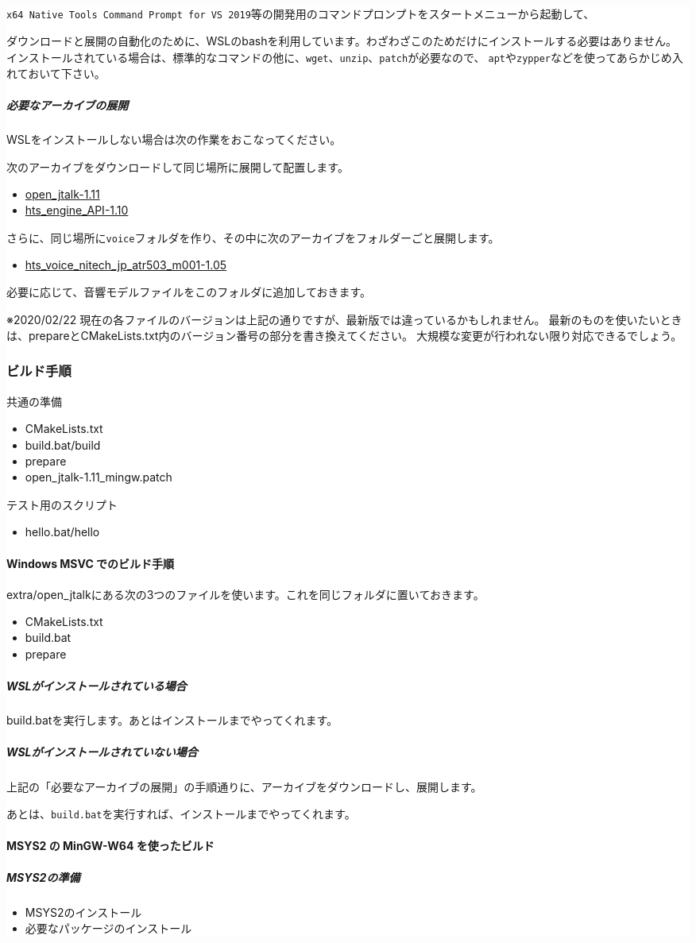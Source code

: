 ```x64 Native Tools Command Prompt for VS 2019```等の開発用のコマンドプロンプトをスタートメニューから起動して、

ダウンロードと展開の自動化のために、WSLのbashを利用しています。わざわざこのためだけにインストールする必要はありません。
インストールされている場合は、標準的なコマンドの他に、``wget``、``unzip``、``patch``が必要なので、
``apt``や``zypper``などを使ってあらかじめ入れておいて下さい。


##### 必要なアーカイブの展開

WSLをインストールしない場合は次の作業をおこなってください。

次のアーカイブをダウンロードして同じ場所に展開して配置します。

* [open_jtalk-1.11](http://open-jtalk.sourceforge.net/)
* [hts_engine_API-1.10](http://hts-engine.sourceforge.net/)

さらに、同じ場所に``voice``フォルダを作り、その中に次のアーカイブをフォルダーごと展開します。

* [hts_voice_nitech_jp_atr503_m001-1.05](http://open-jtalk.sourceforge.net/)

必要に応じて、音響モデルファイルをこのフォルダに追加しておきます。

※2020/02/22 現在の各ファイルのバージョンは上記の通りですが、最新版では違っているかもしれません。
最新のものを使いたいときは、prepareとCMakeLists.txt内のバージョン番号の部分を書き換えてください。
大規模な変更が行われない限り対応できるでしょう。


### ビルド手順

共通の準備

* CMakeLists.txt
* build.bat/build
* prepare
* open_jtalk-1.11_mingw.patch

テスト用のスクリプト
* hello.bat/hello

#### Windows MSVC でのビルド手順

extra/open_jtalkにある次の3つのファイルを使います。これを同じフォルダに置いておきます。

* CMakeLists.txt
* build.bat
* prepare

##### WSLがインストールされている場合

build.batを実行します。あとはインストールまでやってくれます。

##### WSLがインストールされていない場合

上記の「必要なアーカイブの展開」の手順通りに、アーカイブをダウンロードし、展開します。

あとは、``build.bat``を実行すれば、インストールまでやってくれます。

#### MSYS2 の MinGW-W64 を使ったビルド

##### MSYS2の準備

* MSYS2のインストール
* 必要なパッケージのインストール

```